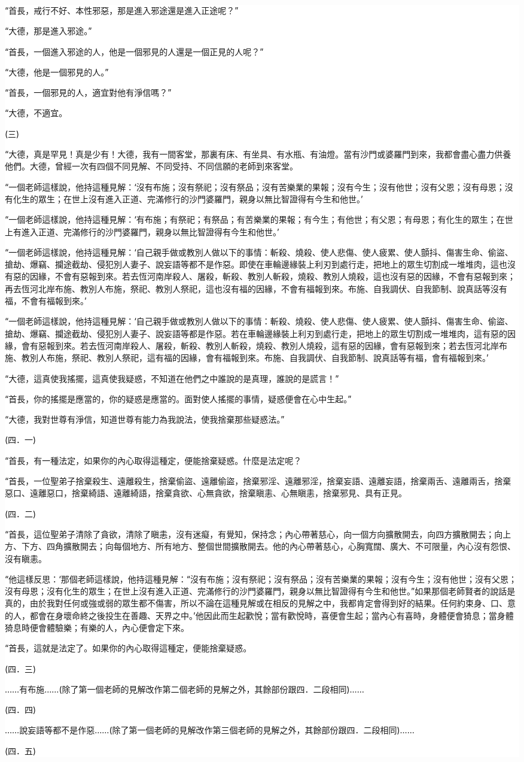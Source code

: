 “首長，戒行不好、本性邪惡，那是進入邪途還是進入正途呢？”

“大德，那是進入邪途。”

“首長，一個進入邪途的人，他是一個邪見的人還是一個正見的人呢？”

“大德，他是一個邪見的人。”

“首長，一個邪見的人，適宜對他有淨信嗎？”

“大德，不適宜。

(三)

“大德，真是罕見！真是少有！大德，我有一間客堂，那裏有床、有坐具、有水瓶、有油燈。當有沙門或婆羅門到來，我都會盡心盡力供養他們。大德，曾經一次有四個不同見解、不同受持、不同信願的老師到來客堂。

“一個老師這樣說，他持這種見解：‘沒有布施；沒有祭祀；沒有祭品；沒有苦樂業的果報；沒有今生；沒有他世；沒有父恩；沒有母恩；沒有化生的眾生；在世上沒有進入正道、完滿修行的沙門婆羅門，親身以無比智證得有今生和他世。’

“一個老師這樣說，他持這種見解：‘有布施；有祭祀；有祭品；有苦樂業的果報；有今生；有他世；有父恩；有母恩；有化生的眾生；在世上有進入正道、完滿修行的沙門婆羅門，親身以無比智證得有今生和他世。’

“一個老師這樣說，他持這種見解：‘自己親手做或教別人做以下的事情：斬殺、燒殺、使人悲傷、使人疲累、使人顫抖、傷害生命、偷盜、搶劫、爆竊、攔途截劫、侵犯別人妻子、說妄語等都不是作惡。即使在車輪邊緣裝上利刃到處行走，把地上的眾生切割成一堆堆肉，這也沒有惡的因緣，不會有惡報到來。若去恆河南岸殺人、屠殺，斬殺、教別人斬殺，燒殺、教別人燒殺，這也沒有惡的因緣，不會有惡報到來；再去恆河北岸布施、教別人布施，祭祀、教別人祭祀，這也沒有福的因緣，不會有福報到來。布施、自我調伏、自我節制、說真話等沒有福，不會有福報到來。’

“一個老師這樣說，他持這種見解：‘自己親手做或教別人做以下的事情：斬殺、燒殺、使人悲傷、使人疲累、使人顫抖、傷害生命、偷盜、搶劫、爆竊、攔途截劫、侵犯別人妻子、說妄語等都是作惡。若在車輪邊緣裝上利刃到處行走，把地上的眾生切割成一堆堆肉，這有惡的因緣，會有惡報到來。若去恆河南岸殺人、屠殺，斬殺、教別人斬殺，燒殺、教別人燒殺，這有惡的因緣，會有惡報到來；若去恆河北岸布施、教別人布施，祭祀、教別人祭祀，這有福的因緣，會有福報到來。布施、自我調伏、自我節制、說真話等有福，會有福報到來。’

“大德，這真使我搖擺，這真使我疑惑，不知道在他們之中誰說的是真理，誰說的是謊言！”

“首長，你的搖擺是應當的，你的疑惑是應當的。面對使人搖擺的事情，疑惑便會在心中生起。”

“大德，我對世尊有淨信，知道世尊有能力為我說法，使我捨棄那些疑惑法。”

(四．一)

“首長，有一種法定，如果你的內心取得這種定，便能捨棄疑惑。什麼是法定呢？

“首長，一位聖弟子捨棄殺生、遠離殺生，捨棄偷盜、遠離偷盜，捨棄邪淫、遠離邪淫，捨棄妄語、遠離妄語，捨棄兩舌、遠離兩舌，捨棄惡口、遠離惡口，捨棄綺語、遠離綺語，捨棄貪欲、心無貪欲，捨棄瞋恚、心無瞋恚，捨棄邪見、具有正見。

(四．二)

“首長，這位聖弟子清除了貪欲，清除了瞋恚，沒有迷癡，有覺知，保持念；內心帶著慈心，向一個方向擴散開去，向四方擴散開去；向上方、下方、四角擴散開去；向每個地方、所有地方、整個世間擴散開去。他的內心帶著慈心，心胸寬闊、廣大、不可限量，內心沒有怨恨、沒有瞋恚。

“他這樣反思：‘那個老師這樣說，他持這種見解：“沒有布施；沒有祭祀；沒有祭品；沒有苦樂業的果報；沒有今生；沒有他世；沒有父恩；沒有母恩；沒有化生的眾生；在世上沒有進入正道、完滿修行的沙門婆羅門，親身以無比智證得有今生和他世。”如果那個老師賢者的說話是真的，由於我對任何或強或弱的眾生都不傷害，所以不論在這種見解或在相反的見解之中，我都肯定會得到好的結果。任何約束身、口、意的人，都會在身壞命終之後投生在善趣、天界之中。’他因此而生起歡悅；當有歡悅時，喜便會生起；當內心有喜時，身體便會猗息；當身體猗息時便會體驗樂；有樂的人，內心便會定下來。

“首長，這就是法定了。如果你的內心取得這種定，便能捨棄疑惑。

(四．三)

……有布施……(除了第一個老師的見解改作第二個老師的見解之外，其餘部份跟四．二段相同)……

(四．四)

……說妄語等都不是作惡……(除了第一個老師的見解改作第三個老師的見解之外，其餘部份跟四．二段相同)……

(四．五)
